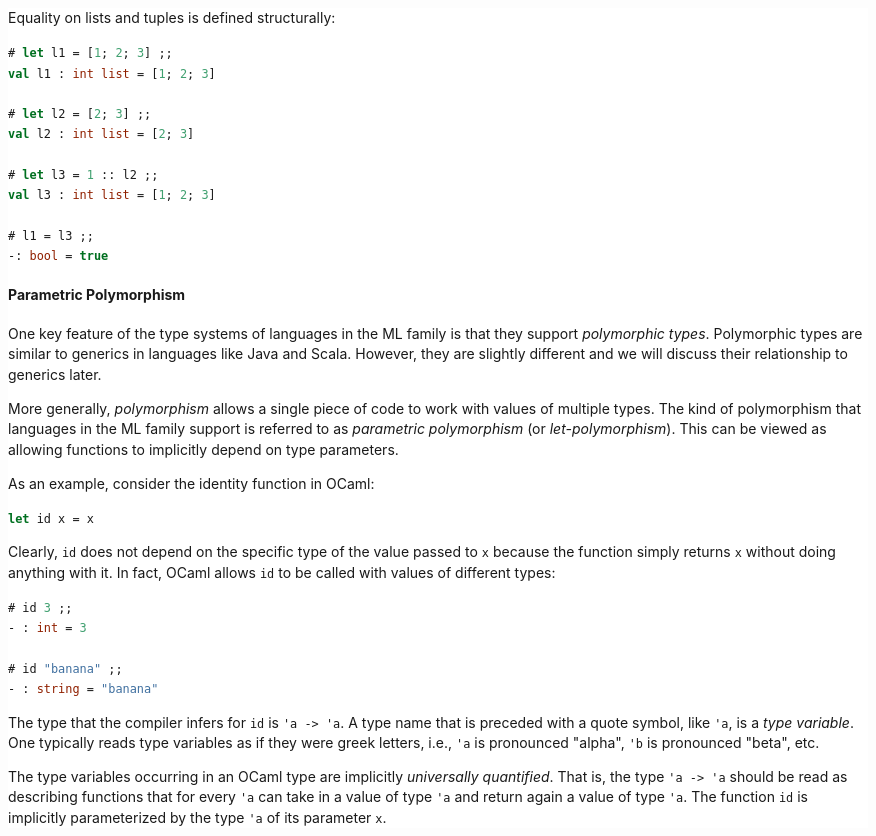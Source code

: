 Equality on lists and tuples is defined structurally:

```ocaml
# let l1 = [1; 2; 3] ;;
val l1 : int list = [1; 2; 3]

# let l2 = [2; 3] ;;
val l2 : int list = [2; 3]

# let l3 = 1 :: l2 ;;
val l3 : int list = [1; 2; 3]

# l1 = l3 ;;
-: bool = true
```

#### Parametric Polymorphism

One key feature of the type systems of languages in the ML family is
that they support *polymorphic types*. Polymorphic types are similar
to generics in languages like Java and Scala. However, they are
slightly different and we will discuss their relationship to generics
later.

More generally, *polymorphism* allows a single piece of code to work
with values of multiple types. The kind of polymorphism that languages
in the ML family support is referred to as *parametric polymorphism*
(or *let-polymorphism*). This can be viewed as allowing functions to
implicitly depend on type parameters. 

As an example, consider the identity function in OCaml:

```ocaml
let id x = x
```

Clearly, `id` does not depend on the specific type of the value passed
to `x` because the function simply returns `x` without doing anything
with it. In fact, OCaml allows `id` to be called with values of
different types:

```ocaml
# id 3 ;;
- : int = 3

# id "banana" ;;
- : string = "banana"
```

The type that the compiler infers for `id` is `'a -> 'a`. A type name
that is preceded with a quote symbol, like `'a`, is a *type
variable*. One typically reads type variables as if they were greek
letters, i.e., `'a` is pronounced "alpha", `'b` is pronounced "beta",
etc.

The type variables occurring in an OCaml type are implicitly
*universally quantified*. That is, the type `'a -> 'a` should be read
as describing functions that for every `'a` can take in a value of
type `'a` and return again a value of type `'a`. The function `id` is
implicitly parameterized by the type `'a` of its parameter `x`. 
